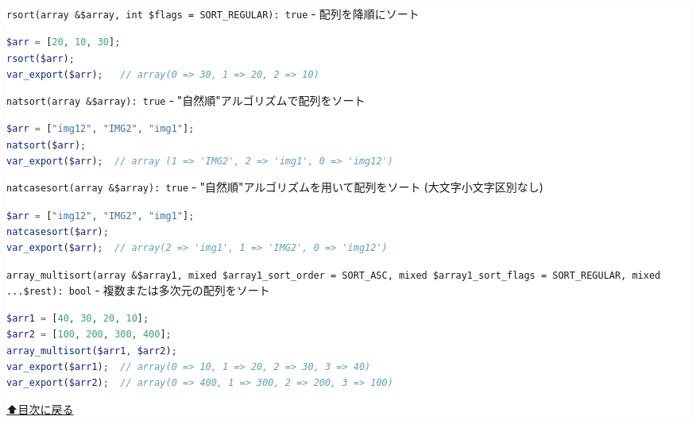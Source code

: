 `rsort(array &$array, int $flags = SORT_REGULAR): true` - 配列を降順にソート
```php
$arr = [20, 10, 30];
rsort($arr);
var_export($arr);   // array(0 => 30, 1 => 20, 2 => 10)
```

<a name="natsort"></a>

`natsort(array &$array): true` - "自然順"アルゴリズムで配列をソート
```php
$arr = ["img12", "IMG2", "img1"];
natsort($arr);
var_export($arr);  // array (1 => 'IMG2', 2 => 'img1', 0 => 'img12')
```

<a name="natcasesort"></a>

`natcasesort(array &$array): true` - "自然順"アルゴリズムを用いて配列をソート (大文字小文字区別なし)
```php
$arr = ["img12", "IMG2", "img1"];
natcasesort($arr);
var_export($arr);  // array(2 => 'img1', 1 => 'IMG2', 0 => 'img12')
```

<a name="array_multisort"></a>

`array_multisort(array &$array1, mixed $array1_sort_order = SORT_ASC, mixed $array1_sort_flags = SORT_REGULAR, mixed ...$rest): bool` - 複数または多次元の配列をソート
```php
$arr1 = [40, 30, 20, 10];
$arr2 = [100, 200, 300, 400];
array_multisort($arr1, $arr2);
var_export($arr1);  // array(0 => 10, 1 => 20, 2 => 30, 3 => 40)
var_export($arr2);  // array(0 => 400, 1 => 300, 2 => 200, 3 => 100)
```

[⬆︎目次に戻る](#目次)
